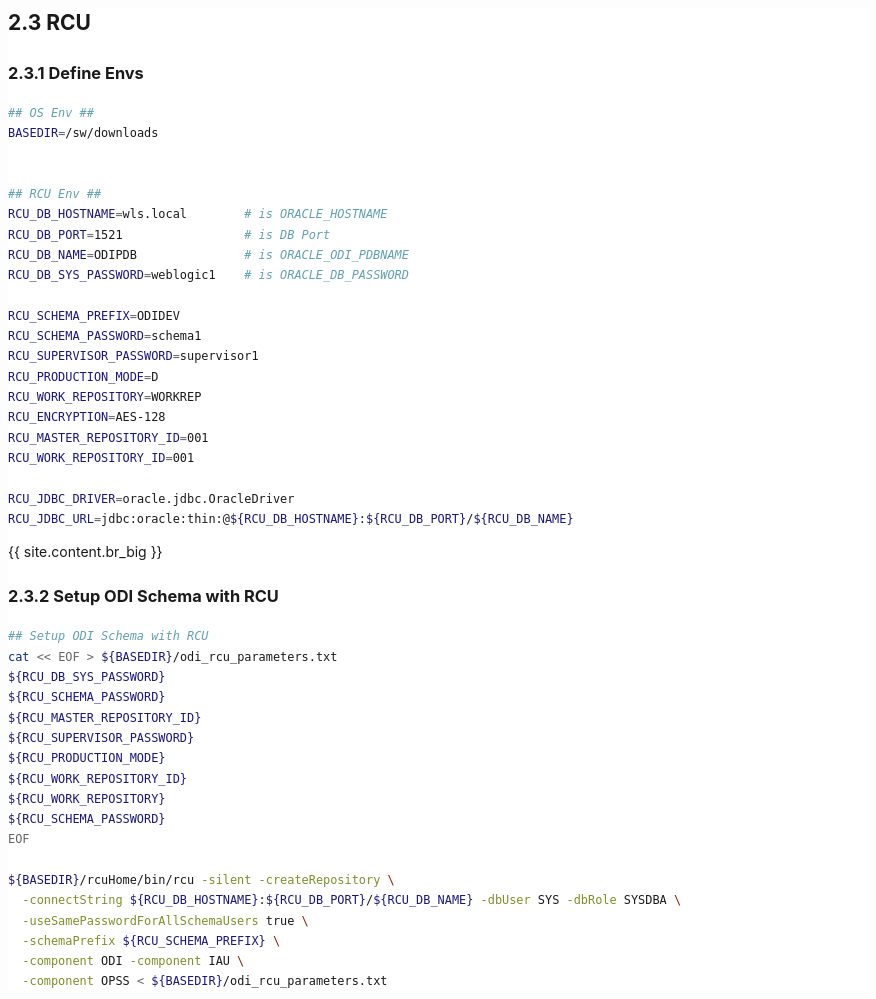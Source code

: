 ## 2.3 RCU

### 2.3.1 Define Envs

```sh
## OS Env ##
BASEDIR=/sw/downloads


## RCU Env ##
RCU_DB_HOSTNAME=wls.local        # is ORACLE_HOSTNAME
RCU_DB_PORT=1521                 # is DB Port
RCU_DB_NAME=ODIPDB               # is ORACLE_ODI_PDBNAME
RCU_DB_SYS_PASSWORD=weblogic1    # is ORACLE_DB_PASSWORD

RCU_SCHEMA_PREFIX=ODIDEV
RCU_SCHEMA_PASSWORD=schema1
RCU_SUPERVISOR_PASSWORD=supervisor1
RCU_PRODUCTION_MODE=D
RCU_WORK_REPOSITORY=WORKREP
RCU_ENCRYPTION=AES-128
RCU_MASTER_REPOSITORY_ID=001
RCU_WORK_REPOSITORY_ID=001

RCU_JDBC_DRIVER=oracle.jdbc.OracleDriver
RCU_JDBC_URL=jdbc:oracle:thin:@${RCU_DB_HOSTNAME}:${RCU_DB_PORT}/${RCU_DB_NAME}
```

{{ site.content.br_big }}

### 2.3.2 Setup ODI Schema with RCU

```sh
## Setup ODI Schema with RCU
cat << EOF > ${BASEDIR}/odi_rcu_parameters.txt
${RCU_DB_SYS_PASSWORD}
${RCU_SCHEMA_PASSWORD}
${RCU_MASTER_REPOSITORY_ID}
${RCU_SUPERVISOR_PASSWORD}
${RCU_PRODUCTION_MODE}
${RCU_WORK_REPOSITORY_ID}
${RCU_WORK_REPOSITORY}
${RCU_SCHEMA_PASSWORD}
EOF
	
${BASEDIR}/rcuHome/bin/rcu -silent -createRepository \
  -connectString ${RCU_DB_HOSTNAME}:${RCU_DB_PORT}/${RCU_DB_NAME} -dbUser SYS -dbRole SYSDBA \
  -useSamePasswordForAllSchemaUsers true \
  -schemaPrefix ${RCU_SCHEMA_PREFIX} \
  -component ODI -component IAU \
  -component OPSS < ${BASEDIR}/odi_rcu_parameters.txt
```
